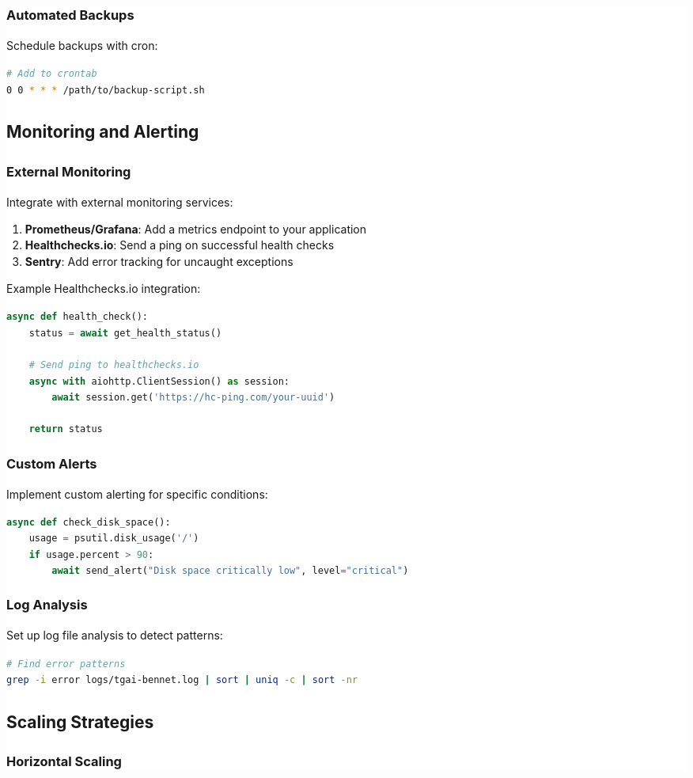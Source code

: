 ### Automated Backups

Schedule backups with cron:

```bash
# Add to crontab
0 0 * * * /path/to/backup-script.sh
```

## Monitoring and Alerting

### External Monitoring

Integrate with external monitoring services:

1. **Prometheus/Grafana**: Add a metrics endpoint to your application
2. **Healthchecks.io**: Send a ping on successful health checks
3. **Sentry**: Add error tracking for uncaught exceptions

Example Healthchecks.io integration:

```python
async def health_check():
    status = await get_health_status()
    
    # Send ping to healthchecks.io
    async with aiohttp.ClientSession() as session:
        await session.get('https://hc-ping.com/your-uuid')
    
    return status
```

### Custom Alerts

Implement custom alerting for specific conditions:

```python
async def check_disk_space():
    usage = psutil.disk_usage('/')
    if usage.percent > 90:
        await send_alert("Disk space critically low", level="critical")
```

### Log Analysis

Set up log file analysis to detect patterns:

```bash
# Find error patterns
grep -i error logs/tgai-bennet.log | sort | uniq -c | sort -nr
```

## Scaling Strategies

### Horizontal Scaling
